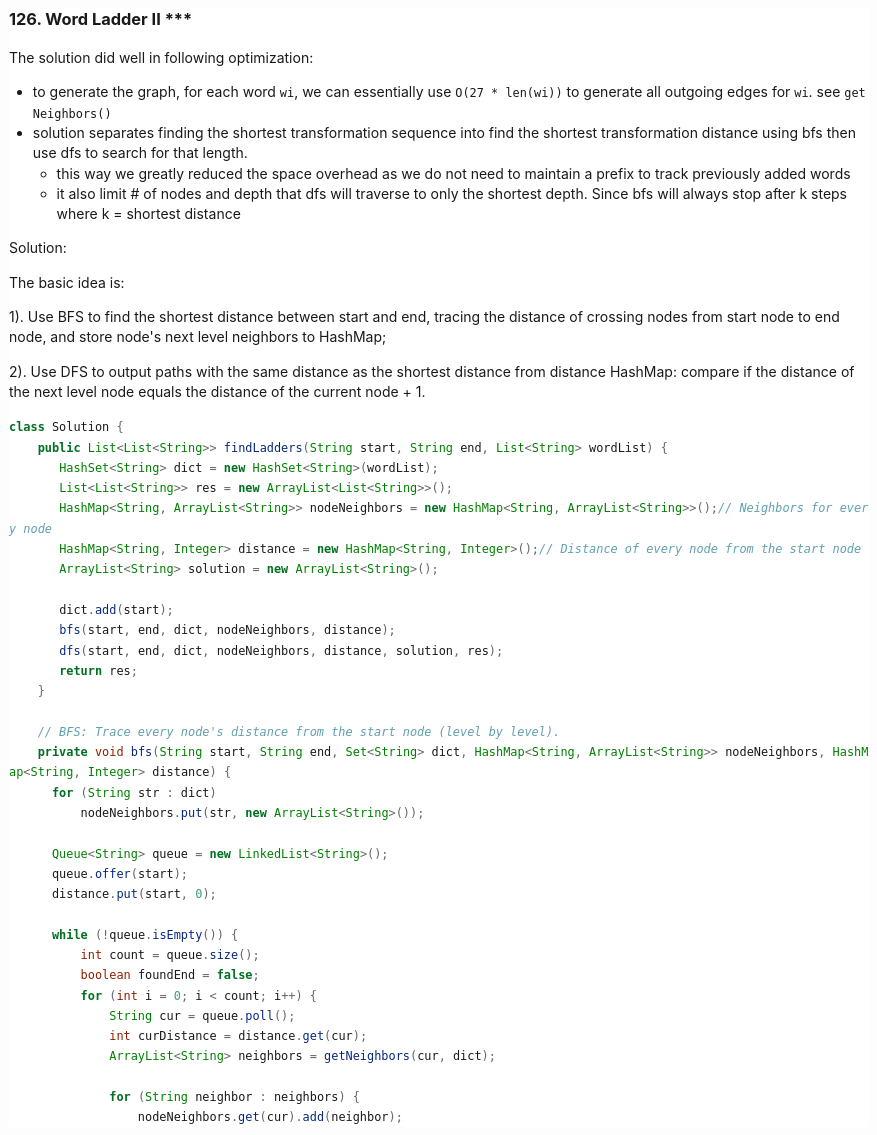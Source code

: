 ```java

```

### 126. Word Ladder II \*\*\*

The solution did well in following optimization:

- to generate the graph, for each word `wi`, we can essentially use `O(27 * len(wi))` to generate all outgoing edges for `wi`. see `getNeighbors()`
- solution separates finding the shortest transformation sequence into find the shortest transformation distance using bfs then use dfs to search for that length.
  - this way we greatly reduced the space overhead as we do not need to maintain a prefix to track previously added words
  - it also limit # of nodes and depth that dfs will traverse to only the shortest depth. Since bfs will always stop after k steps where k = shortest distance



Solution:

The basic idea is:



1). Use BFS to find the shortest distance between start and end, tracing the distance of crossing nodes from start node to end node, and store node's next level neighbors to HashMap;

2). Use DFS to output paths with the same distance as the shortest distance from distance HashMap: compare if the distance of the next level node equals the distance of the current node + 1.



```java
class Solution {
    public List<List<String>> findLadders(String start, String end, List<String> wordList) {
       HashSet<String> dict = new HashSet<String>(wordList);
       List<List<String>> res = new ArrayList<List<String>>();         
       HashMap<String, ArrayList<String>> nodeNeighbors = new HashMap<String, ArrayList<String>>();// Neighbors for every node
       HashMap<String, Integer> distance = new HashMap<String, Integer>();// Distance of every node from the start node
       ArrayList<String> solution = new ArrayList<String>();

       dict.add(start);          
       bfs(start, end, dict, nodeNeighbors, distance);                 
       dfs(start, end, dict, nodeNeighbors, distance, solution, res);   
       return res;
    }

    // BFS: Trace every node's distance from the start node (level by level).
    private void bfs(String start, String end, Set<String> dict, HashMap<String, ArrayList<String>> nodeNeighbors, HashMap<String, Integer> distance) {
      for (String str : dict)
          nodeNeighbors.put(str, new ArrayList<String>());

      Queue<String> queue = new LinkedList<String>();
      queue.offer(start);
      distance.put(start, 0);

      while (!queue.isEmpty()) {
          int count = queue.size();
          boolean foundEnd = false;
          for (int i = 0; i < count; i++) {
              String cur = queue.poll();
              int curDistance = distance.get(cur);                
              ArrayList<String> neighbors = getNeighbors(cur, dict);

              for (String neighbor : neighbors) {
                  nodeNeighbors.get(cur).add(neighbor);
```